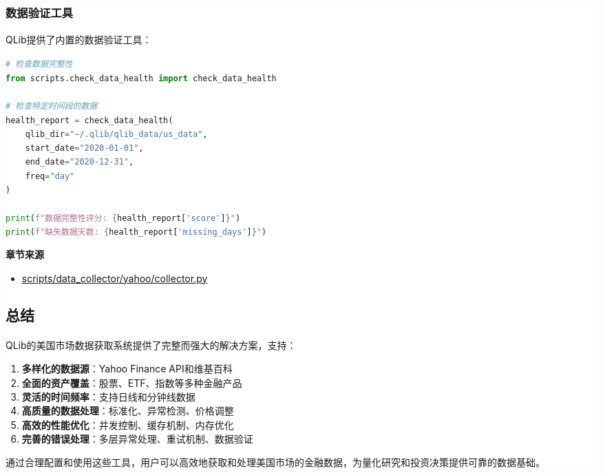 ### 数据验证工具

QLib提供了内置的数据验证工具：

```python
# 检查数据完整性
from scripts.check_data_health import check_data_health

# 检查特定时间段的数据
health_report = check_data_health(
    qlib_dir="~/.qlib/qlib_data/us_data",
    start_date="2020-01-01",
    end_date="2020-12-31",
    freq="day"
)

print(f"数据完整性评分: {health_report['score']}")
print(f"缺失数据天数: {health_report['missing_days']}")
```

**章节来源**
- [scripts/data_collector/yahoo/collector.py](file://scripts/data_collector/yahoo/collector.py#L100-L150)

## 总结

QLib的美国市场数据获取系统提供了完整而强大的解决方案，支持：

1. **多样化的数据源**：Yahoo Finance API和维基百科
2. **全面的资产覆盖**：股票、ETF、指数等多种金融产品
3. **灵活的时间频率**：支持日线和分钟线数据
4. **高质量的数据处理**：标准化、异常检测、价格调整
5. **高效的性能优化**：并发控制、缓存机制、内存优化
6. **完善的错误处理**：多层异常处理、重试机制、数据验证

通过合理配置和使用这些工具，用户可以高效地获取和处理美国市场的金融数据，为量化研究和投资决策提供可靠的数据基础。